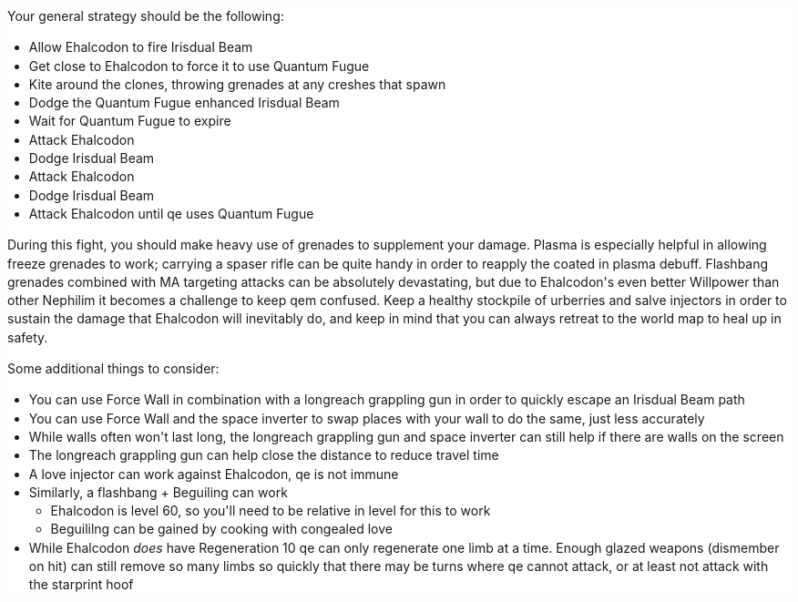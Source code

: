 Your general strategy should be the following:

-   Allow Ehalcodon to fire Irisdual Beam
-   Get close to Ehalcodon to force it to use Quantum Fugue
-   Kite around the clones, throwing grenades at any creshes that spawn
-   Dodge the Quantum Fugue enhanced Irisdual Beam
-   Wait for Quantum Fugue to expire
-   Attack Ehalcodon
-   Dodge Irisdual Beam
-   Attack Ehalcodon
-   Dodge Irisdual Beam
-   Attack Ehalcodon until qe uses Quantum Fugue

During this fight, you should make heavy use of grenades to supplement your damage. Plasma is especially helpful in allowing freeze grenades to work; carrying a spaser rifle can be quite handy in order to reapply the coated in plasma debuff. Flashbang grenades combined with MA targeting attacks can be absolutely devastating, but due to Ehalcodon's even better Willpower than other Nephilim it becomes a challenge to keep qem confused. Keep a healthy stockpile of urberries and salve injectors in order to sustain the damage that Ehalcodon will inevitably do, and keep in mind that you can always retreat to the world map to heal up in safety.

Some additional things to consider:

-   You can use Force Wall in combination with a longreach grappling gun in order to quickly escape an Irisdual Beam path
-   You can use Force Wall and the space inverter to swap places with your wall to do the same, just less accurately
-   While walls often won't last long, the longreach grappling gun and space inverter can still help if there are walls on the screen
-   The longreach grappling gun can help close the distance to reduce travel time
-   A love injector can work against Ehalcodon, qe is not immune
-   Similarly, a flashbang + Beguiling can work
    -   Ehalcodon is level 60, so you'll need to be relative in level for this to work
    -   Beguililng can be gained by cooking with congealed love
-   While Ehalcodon _does_ have Regeneration 10 qe can only regenerate one limb at a time. Enough glazed weapons (dismember on hit) can still remove so many limbs so quickly that there may be turns where qe cannot attack, or at least not attack with the starprint hoof
